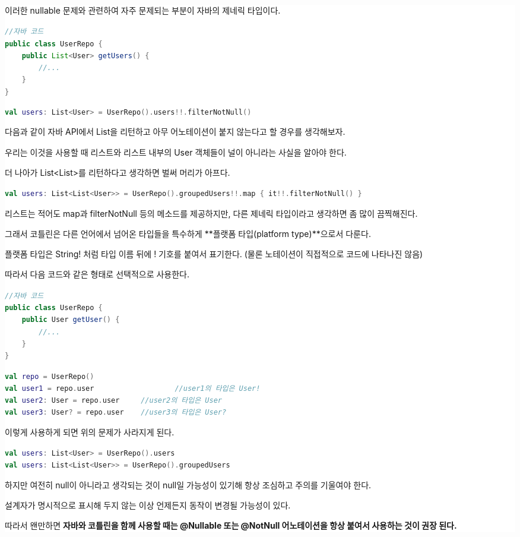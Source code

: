 이러한 nullable 문제와 관련하여 자주 문제되는 부분이 자바의 제네릭 타입이다.

```java
//자바 코드
public class UserRepo {
	public List<User> getUsers() {
		//...
	}
}
```

```kotlin
val users: List<User> = UserRepo().users!!.filterNotNull()
```

다음과 같이 자바 API에서 List<User>을 리턴하고 아무 어노테이션이 붙지 않는다고 할 경우를 생각해보자.

우리는 이것을 사용할 때 리스트와 리스트 내부의 User 객체들이 널이 아니라는 사실을 알아야 한다.

더 나아가 List<List<User>>를 리턴하다고 생각하면 벌써 머리가 아프다.

```kotlin
val users: List<List<User>> = UserRepo().groupedUsers!!.map { it!!.filterNotNull() }
```

리스트는 적어도 map과 filterNotNull 등의 메소드를 제공하지만, 다른 제네릭 타입이라고 생각하면 좀 많이 끔찍해진다.

그래서 코틀린은 다른 언어에서 넘어온 타입들을 특수하게 **플랫폼 타입(platform type)**으로서 다룬다.

플랫폼 타입은 String! 처럼 타입 이름 뒤에 ! 기호를 붙여서 표기한다. (물론 노테이션이 직접적으로 코드에 나타나진 않음)

따라서 다음 코드와 같은 형태로 선택적으로 사용한다.

```java
//자바 코드
public class UserRepo {
	public User getUser() {
		//...
	}
}
```

```kotlin
val repo = UserRepo()
val user1 = repo.user					//user1의 타입은 User!
val user2: User = repo.user		//user2의 타입은 User
val user3: User? = repo.user	//user3의 타입은 User?
```

이렇게 사용하게 되면 위의 문제가 사라지게 된다.

```kotlin
val users: List<User> = UserRepo().users
val users: List<List<User>> = UserRepo().groupedUsers
```

하지만 여전히 null이 아니라고 생각되는 것이 null일 가능성이 있기해 항상 조심하고 주의를 기울여야 한다.

설계자가 명시적으로 표시해 두지 않는 이상 언제든지 동작이 변경될 가능성이 있다.

따라서 왠만하면 **자바와 코틀린을 함께 사용할 때는 @Nullable 또는 @NotNull 어노테이션을 항상 붙여서 사용하는 것이 권장 된다.**
